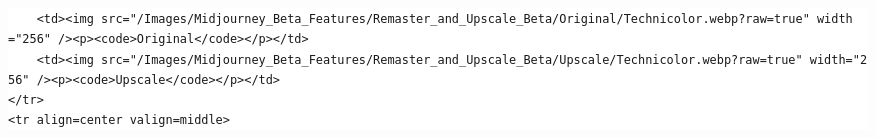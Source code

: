         <td><img src="/Images/Midjourney_Beta_Features/Remaster_and_Upscale_Beta/Original/Technicolor.webp?raw=true" width="256" /><p><code>Original</code></p></td>
        <td><img src="/Images/Midjourney_Beta_Features/Remaster_and_Upscale_Beta/Upscale/Technicolor.webp?raw=true" width="256" /><p><code>Upscale</code></p></td>
    </tr>
    <tr align=center valign=middle>
